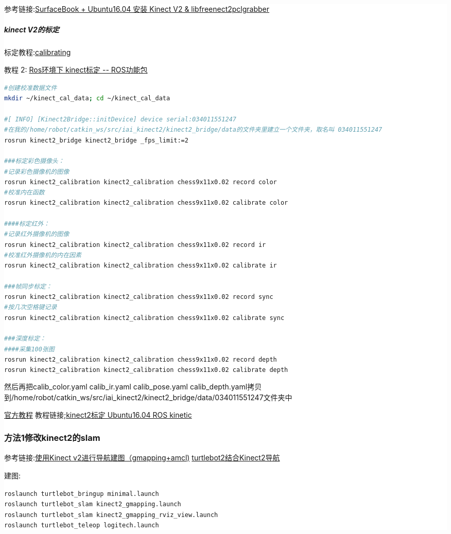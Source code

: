 参考链接:[SurfaceBook + Ubuntu16.04 安装 Kinect V2 & libfreenect2pclgrabber](https://blog.csdn.net/weixin_41737678/article/details/81091717)

##### kinect V2的标定
标定教程:[calibrating](https://github.com/code-iai/iai_kinect2/tree/master/kinect2_calibration#calibrating-the-kinect-one)

教程 2: [Ros环境下 kinect标定 -- ROS功能包](https://blog.csdn.net/Siyuada/article/details/78981555)

```bash
#创建校准数据文件
mkdir ~/kinect_cal_data; cd ~/kinect_cal_data

#[ INFO] [Kinect2Bridge::initDevice] device serial:034011551247   
#在我的/home/robot/catkin_ws/src/iai_kinect2/kinect2_bridge/data的文件夹里建立一个文件夹，取名叫 034011551247 
rosrun kinect2_bridge kinect2_bridge _fps_limit:=2

###标定彩色摄像头：
#记录彩色摄像机的图像
rosrun kinect2_calibration kinect2_calibration chess9x11x0.02 record color
#校准内在函数
rosrun kinect2_calibration kinect2_calibration chess9x11x0.02 calibrate color

####标定红外：
#记录红外摄像机的图像
rosrun kinect2_calibration kinect2_calibration chess9x11x0.02 record ir
#校准红外摄像机的内在因素
rosrun kinect2_calibration kinect2_calibration chess9x11x0.02 calibrate ir

###帧同步标定：
rosrun kinect2_calibration kinect2_calibration chess9x11x0.02 record sync
#按几次空格键记录
rosrun kinect2_calibration kinect2_calibration chess9x11x0.02 calibrate sync

###深度标定：
####采集100张图
rosrun kinect2_calibration kinect2_calibration chess9x11x0.02 record depth
rosrun kinect2_calibration kinect2_calibration chess9x11x0.02 calibrate depth

```
然后再把calib_color.yaml calib_ir.yaml calib_pose.yaml calib_depth.yaml拷贝到/home/robot/catkin_ws/src/iai_kinect2/kinect2_bridge/data/034011551247文件夹中

[官方教程](https://github.com/code-iai/iai_kinect2/tree/master/kinect2_calibration)
教程链接;[kinect2标定 Ubuntu16.04 ROS kinetic](https://blog.csdn.net/qingdu007/article/details/79204115)

### 方法1修改kinect2的slam
参考链接:[使用Kinect v2进行导航建图（gmapping+amcl)](https://blog.csdn.net/qq_16481211/article/details/84763291)
[turtlebot2结合Kinect2导航](https://blog.csdn.net/sinat_29754847/article/details/80660512)

建图:
```bash
roslaunch turtlebot_bringup minimal.launch
roslaunch turtlebot_slam kinect2_gmapping.launch
roslaunch turtlebot_slam kinect2_gmapping_rviz_view.launch
roslaunch turtlebot_teleop logitech.launch
```
